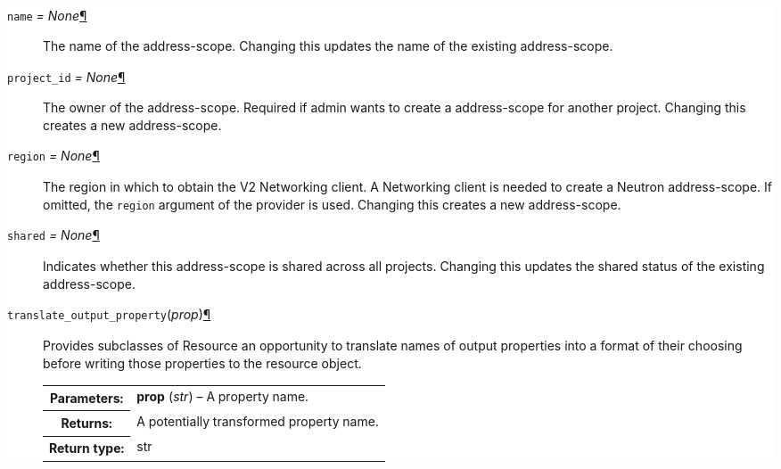 <dl class="attribute">
<dt id="pulumi_openstack.networking.AddressScope.name">
<code class="descname">name</code><em class="property"> = None</em><a class="headerlink" href="#pulumi_openstack.networking.AddressScope.name" title="Permalink to this definition">¶</a></dt>
<dd><p>The name of the address-scope. Changing this updates the
name of the existing address-scope.</p>
</dd></dl>

<dl class="attribute">
<dt id="pulumi_openstack.networking.AddressScope.project_id">
<code class="descname">project_id</code><em class="property"> = None</em><a class="headerlink" href="#pulumi_openstack.networking.AddressScope.project_id" title="Permalink to this definition">¶</a></dt>
<dd><p>The owner of the address-scope. Required if admin
wants to create a address-scope for another project. Changing this creates a
new address-scope.</p>
</dd></dl>

<dl class="attribute">
<dt id="pulumi_openstack.networking.AddressScope.region">
<code class="descname">region</code><em class="property"> = None</em><a class="headerlink" href="#pulumi_openstack.networking.AddressScope.region" title="Permalink to this definition">¶</a></dt>
<dd><p>The region in which to obtain the V2 Networking client.
A Networking client is needed to create a Neutron address-scope. If omitted,
the <code class="docutils literal notranslate"><span class="pre">region</span></code> argument of the provider is used. Changing this creates a new
address-scope.</p>
</dd></dl>

<dl class="attribute">
<dt id="pulumi_openstack.networking.AddressScope.shared">
<code class="descname">shared</code><em class="property"> = None</em><a class="headerlink" href="#pulumi_openstack.networking.AddressScope.shared" title="Permalink to this definition">¶</a></dt>
<dd><p>Indicates whether this address-scope is shared across
all projects. Changing this updates the shared status of the existing
address-scope.</p>
</dd></dl>

<dl class="method">
<dt id="pulumi_openstack.networking.AddressScope.translate_output_property">
<code class="descname">translate_output_property</code><span class="sig-paren">(</span><em>prop</em><span class="sig-paren">)</span><a class="headerlink" href="#pulumi_openstack.networking.AddressScope.translate_output_property" title="Permalink to this definition">¶</a></dt>
<dd><p>Provides subclasses of Resource an opportunity to translate names of output properties
into a format of their choosing before writing those properties to the resource object.</p>
<table class="docutils field-list" frame="void" rules="none">
<col class="field-name" />
<col class="field-body" />
<tbody valign="top">
<tr class="field-odd field"><th class="field-name">Parameters:</th><td class="field-body"><strong>prop</strong> (<em>str</em>) – A property name.</td>
</tr>
<tr class="field-even field"><th class="field-name">Returns:</th><td class="field-body">A potentially transformed property name.</td>
</tr>
<tr class="field-odd field"><th class="field-name">Return type:</th><td class="field-body">str</td>
</tr>
</tbody>
</table>
</dd></dl>
